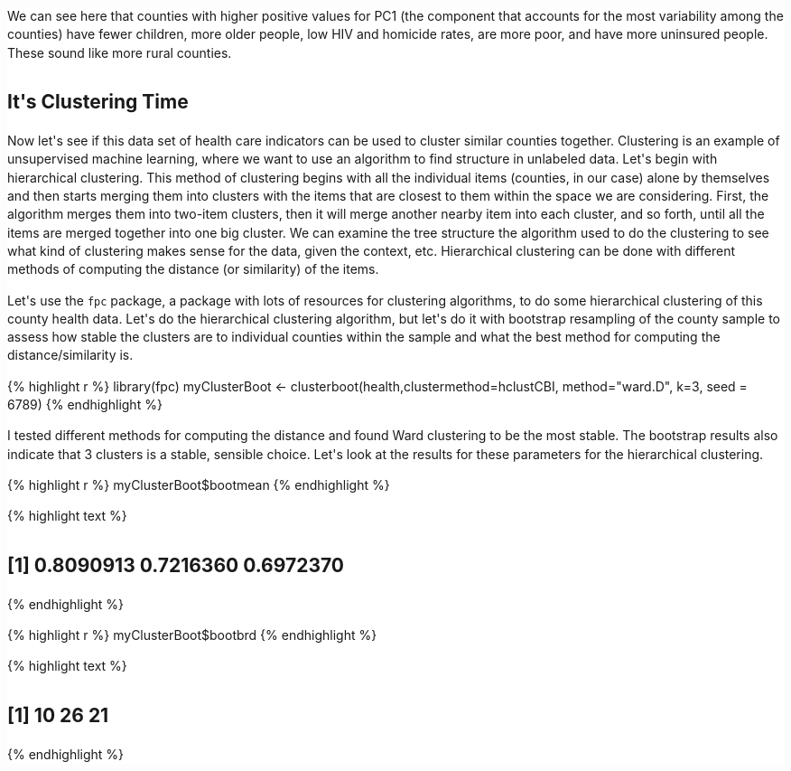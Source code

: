 We can see here that counties with higher positive values for PC1 (the component that accounts for the most variability among the counties) have fewer children, more older people, low HIV and homicide rates, are more poor, and have more uninsured people. These sound like more rural counties.

## It's Clustering Time

Now let's see if this data set of health care indicators can be used to cluster similar counties together. Clustering is an example of unsupervised machine learning, where we want to use an algorithm to find structure in unlabeled data. Let's begin with hierarchical clustering. This method of clustering begins with all the individual items (counties, in our case) alone by themselves and then starts merging them into clusters with the items that are closest to them within the space we are considering. First, the algorithm merges them into two-item clusters, then it will merge another nearby item into each cluster, and so forth, until all the items are merged together into one big cluster. We can examine the tree structure the algorithm used to do the clustering to see what kind of clustering makes sense for the data, given the context, etc. Hierarchical clustering can be done with different methods of computing the distance (or similarity) of the items.

Let's use the `fpc` package, a package with lots of resources for clustering algorithms, to do some hierarchical clustering of this county health data. Let's do the hierarchical clustering algorithm, but let's do it with bootstrap resampling of the county sample to assess how stable the clusters are to individual counties within the sample and what the best method for computing the distance/similarity is.


{% highlight r %}
library(fpc)
myClusterBoot <- clusterboot(health,clustermethod=hclustCBI, method="ward.D", k=3, seed = 6789)
{% endhighlight %}

I tested different methods for computing the distance and found Ward clustering to be the most stable. The bootstrap results also indicate that 3 clusters is a stable, sensible choice. Let's look at the results for these parameters for the hierarchical clustering.


{% highlight r %}
myClusterBoot$bootmean
{% endhighlight %}



{% highlight text %}
## [1] 0.8090913 0.7216360 0.6972370
{% endhighlight %}



{% highlight r %}
myClusterBoot$bootbrd
{% endhighlight %}



{% highlight text %}
## [1] 10 26 21
{% endhighlight %}
